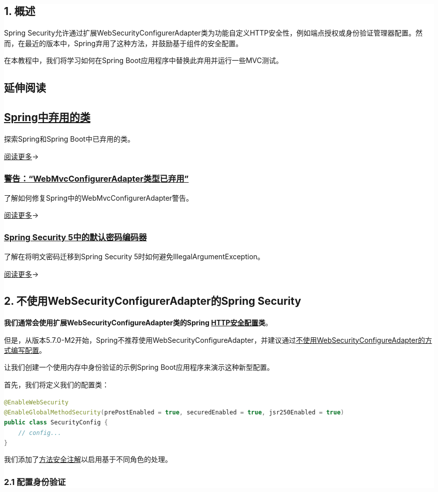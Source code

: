 ## 1. 概述

Spring Security允许通过扩展WebSecurityConfigurerAdapter类为功能自定义HTTP安全性，例如端点授权或身份验证管理器配置。然而，在最近的版本中，Spring弃用了这种方法，并鼓励基于组件的安全配置。

在本教程中，我们将学习如何在Spring Boot应用程序中替换此弃用并运行一些MVC测试。

## 延伸阅读

## [Spring中弃用的类](https://www.baeldung.com/spring-deprecated-classes)

探索Spring和Spring Boot中已弃用的类。

[阅读更多](https://www.baeldung.com/spring-deprecated-classes)→

### [警告：“WebMvcConfigurerAdapter类型已弃用”](https://www.baeldung.com/web-mvc-configurer-adapter-deprecated)

了解如何修复Spring中的WebMvcConfigurerAdapter警告。

[阅读更多](https://www.baeldung.com/web-mvc-configurer-adapter-deprecated)→

### [Spring Security 5中的默认密码编码器](https://www.baeldung.com/spring-security-5-default-password-encoder)

了解在将明文密码迁移到Spring Security 5时如何避免IllegalArgumentException。

[阅读更多](https://www.baeldung.com/spring-security-5-default-password-encoder)→

## 2. 不使用WebSecurityConfigurerAdapter的Spring Security

**我们通常会使用扩展WebSecurityConfigureAdapter类的Spring [HTTP安全配置](https://www.baeldung.com/java-config-spring-security)类**。

但是，从版本5.7.0-M2开始，Spring不推荐使用WebSecurityConfigureAdapter，并建议通过[不使用WebSecurityConfigureAdapter的方式编写配置](https://spring.io/blog/2022/02/21/spring-security-without-the-websecurityconfigureradapter)。

让我们创建一个使用内存中身份验证的示例Spring Boot应用程序来演示这种新型配置。

首先，我们将定义我们的配置类：

```java
@EnableWebSecurity
@EnableGlobalMethodSecurity(prePostEnabled = true, securedEnabled = true, jsr250Enabled = true)
public class SecurityConfig {
    // config...
}
```

我们添加了[方法安全注解](https://www.baeldung.com/spring-security-method-security)以启用基于不同角色的处理。

### 2.1 配置身份验证
